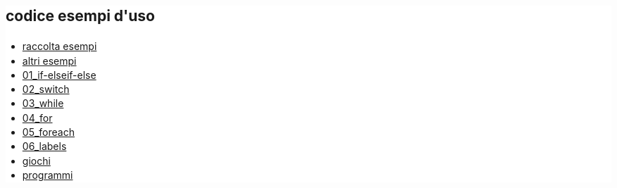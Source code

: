 
## codice esempi d'uso

* [raccolta esempi](https://github.com/maboglia/CorsoJava/blob/master/esempi/03_Condizioni_Cicli.md)
* [altri esempi](https://github.com/maboglia/CorsoJava/tree/master/esempi/02_control-flow)
* [01_if-elseif-else](https://github.com/maboglia/CorsoJava/tree/master/esempi/02_control-flow/01_if-elseif-else)
* [02_switch](https://github.com/maboglia/CorsoJava/tree/master/esempi/02_control-flow/02_switch)
* [03_while](https://github.com/maboglia/CorsoJava/tree/master/esempi/02_control-flow/03_while)
* [04_for](https://github.com/maboglia/CorsoJava/tree/master/esempi/02_control-flow/04_for)
* [05_foreach](https://github.com/maboglia/CorsoJava/tree/master/esempi/02_control-flow/05_foreach)
* [06_labels](https://github.com/maboglia/CorsoJava/tree/master/esempi/02_control-flow/06_labels)
* [giochi](https://github.com/maboglia/CorsoJava/tree/master/esempi/02_control-flow/giochi)
* [programmi ](https://github.com/maboglia/CorsoJava/tree/master/esempi/02_control-flow/programmi )

